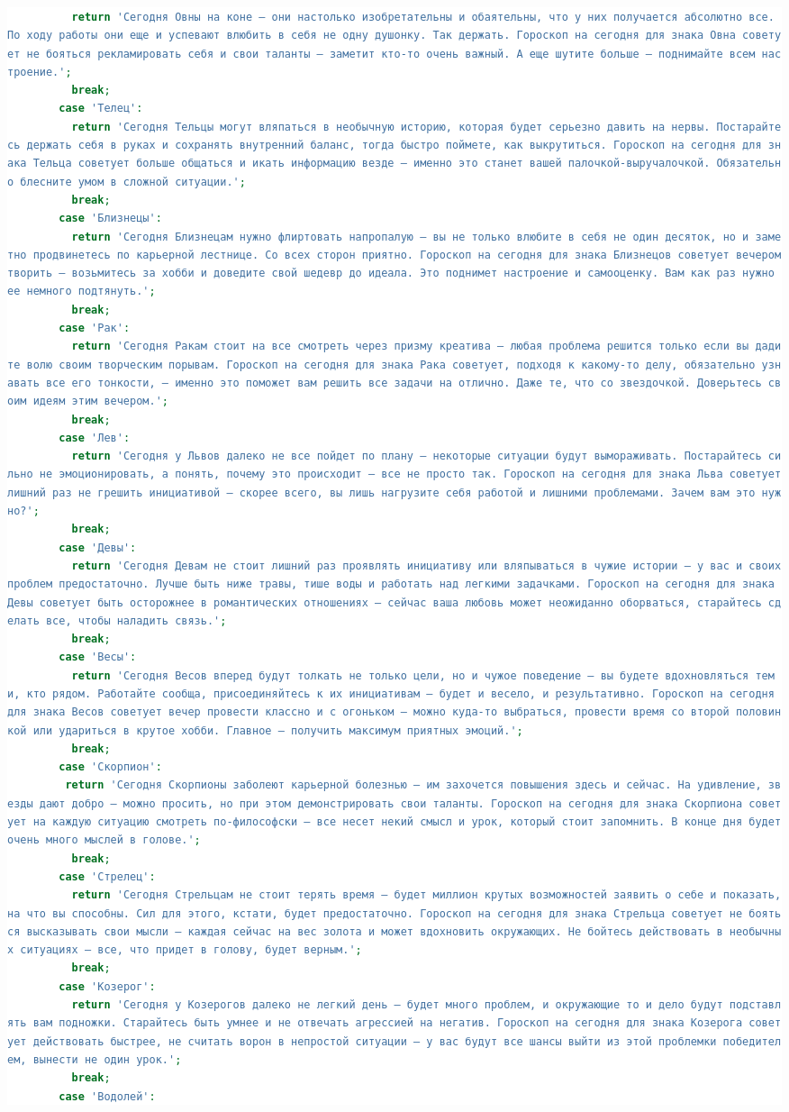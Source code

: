 ```php
          return 'Сегодня Овны на коне – они настолько изобретательны и обаятельны, что у них получается абсолютно все. По ходу работы они еще и успевают влюбить в себя не одну душонку. Так держать. Гороскоп на сегодня для знака Овна советует не бояться рекламировать себя и свои таланты – заметит кто-то очень важный. А еще шутите больше – поднимайте всем настроение.'; 
          break;
        case 'Телец':
          return 'Сегодня Тельцы могут вляпаться в необычную историю, которая будет серьезно давить на нервы. Постарайтесь держать себя в руках и сохранять внутренний баланс, тогда быстро поймете, как выкрутиться. Гороскоп на сегодня для знака Тельца советует больше общаться и икать информацию везде – именно это станет вашей палочкой-выручалочкой. Обязательно блесните умом в сложной ситуации.'; 
          break;
        case 'Близнецы':
          return 'Сегодня Близнецам нужно флиртовать напропалую – вы не только влюбите в себя не один десяток, но и заметно продвинетесь по карьерной лестнице. Со всех сторон приятно. Гороскоп на сегодня для знака Близнецов советует вечером творить – возьмитесь за хобби и доведите свой шедевр до идеала. Это поднимет настроение и самооценку. Вам как раз нужно ее немного подтянуть.'; 
          break;
        case 'Рак':
          return 'Сегодня Ракам стоит на все смотреть через призму креатива – любая проблема решится только если вы дадите волю своим творческим порывам. Гороскоп на сегодня для знака Рака советует, подходя к какому-то делу, обязательно узнавать все его тонкости, – именно это поможет вам решить все задачи на отлично. Даже те, что со звездочкой. Доверьтесь своим идеям этим вечером.'; 
          break;
        case 'Лев':
          return 'Сегодня у Львов далеко не все пойдет по плану – некоторые ситуации будут вымораживать. Постарайтесь сильно не эмоционировать, а понять, почему это происходит – все не просто так. Гороскоп на сегодня для знака Льва советует лишний раз не грешить инициативой – скорее всего, вы лишь нагрузите себя работой и лишними проблемами. Зачем вам это нужно?'; 
          break;
        case 'Девы':
          return 'Сегодня Девам не стоит лишний раз проявлять инициативу или вляпываться в чужие истории – у вас и своих проблем предостаточно. Лучше быть ниже травы, тише воды и работать над легкими задачками. Гороскоп на сегодня для знака Девы советует быть осторожнее в романтических отношениях – сейчас ваша любовь может неожиданно оборваться, старайтесь сделать все, чтобы наладить связь.'; 
          break;
        case 'Весы':
          return 'Сегодня Весов вперед будут толкать не только цели, но и чужое поведение – вы будете вдохновляться теми, кто рядом. Работайте сообща, присоединяйтесь к их инициативам – будет и весело, и результативно. Гороскоп на сегодня для знака Весов советует вечер провести классно и с огоньком – можно куда-то выбраться, провести время со второй половинкой или удариться в крутое хобби. Главное – получить максимум приятных эмоций.'; 
          break;
        case 'Скорпион':
         return 'Сегодня Скорпионы заболеют карьерной болезнью – им захочется повышения здесь и сейчас. На удивление, звезды дают добро – можно просить, но при этом демонстрировать свои таланты. Гороскоп на сегодня для знака Скорпиона советует на каждую ситуацию смотреть по-философски – все несет некий смысл и урок, который стоит запомнить. В конце дня будет очень много мыслей в голове.'; 
          break;
        case 'Стрелец':
          return 'Сегодня Стрельцам не стоит терять время – будет миллион крутых возможностей заявить о себе и показать, на что вы способны. Сил для этого, кстати, будет предостаточно. Гороскоп на сегодня для знака Стрельца советует не бояться высказывать свои мысли – каждая сейчас на вес золота и может вдохновить окружающих. Не бойтесь действовать в необычных ситуациях – все, что придет в голову, будет верным.'; 
          break;
        case 'Козерог':
          return 'Сегодня у Козерогов далеко не легкий день – будет много проблем, и окружающие то и дело будут подставлять вам подножки. Старайтесь быть умнее и не отвечать агрессией на негатив. Гороскоп на сегодня для знака Козерога советует действовать быстрее, не считать ворон в непростой ситуации – у вас будут все шансы выйти из этой проблемки победителем, вынести не один урок.'; 
          break;
        case 'Водолей':
```